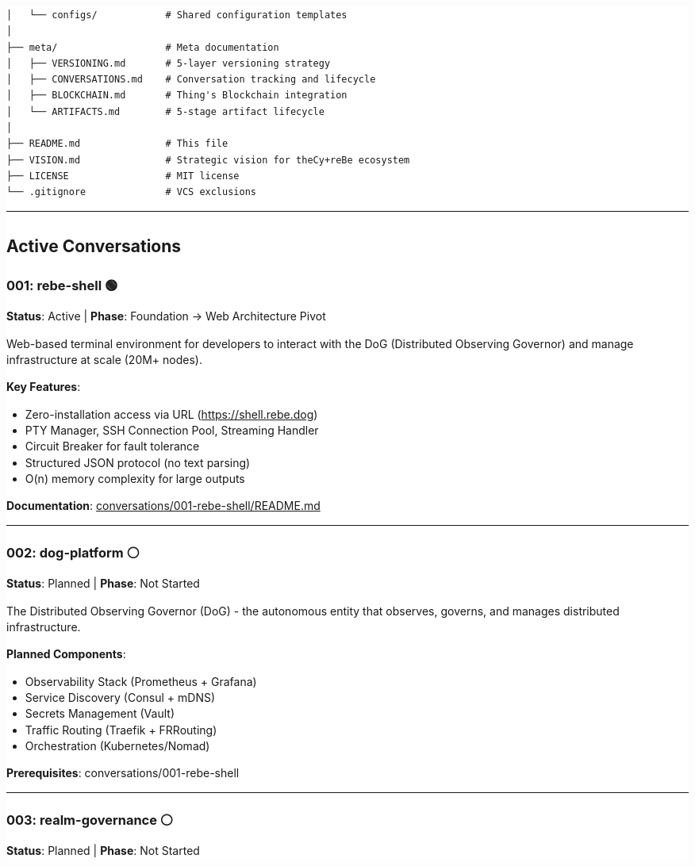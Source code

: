 ```
│   └── configs/            # Shared configuration templates
│
├── meta/                   # Meta documentation
│   ├── VERSIONING.md       # 5-layer versioning strategy
│   ├── CONVERSATIONS.md    # Conversation tracking and lifecycle
│   ├── BLOCKCHAIN.md       # Thing's Blockchain integration
│   └── ARTIFACTS.md        # 5-stage artifact lifecycle
│
├── README.md               # This file
├── VISION.md               # Strategic vision for theCy+reBe ecosystem
├── LICENSE                 # MIT license
└── .gitignore              # VCS exclusions
```

---

## Active Conversations

### 001: rebe-shell 🟢
**Status**: Active | **Phase**: Foundation → Web Architecture Pivot

Web-based terminal environment for developers to interact with the DoG (Distributed Observing Governor) and manage infrastructure at scale (20M+ nodes).

**Key Features**:
- Zero-installation access via URL (https://shell.rebe.dog)
- PTY Manager, SSH Connection Pool, Streaming Handler
- Circuit Breaker for fault tolerance
- Structured JSON protocol (no text parsing)
- O(n) memory complexity for large outputs

**Documentation**: [conversations/001-rebe-shell/README.md](conversations/001-rebe-shell/README.md)

---

### 002: dog-platform ⚪
**Status**: Planned | **Phase**: Not Started

The Distributed Observing Governor (DoG) - the autonomous entity that observes, governs, and manages distributed infrastructure.

**Planned Components**:
- Observability Stack (Prometheus + Grafana)
- Service Discovery (Consul + mDNS)
- Secrets Management (Vault)
- Traffic Routing (Traefik + FRRouting)
- Orchestration (Kubernetes/Nomad)

**Prerequisites**: conversations/001-rebe-shell

---

### 003: realm-governance ⚪
**Status**: Planned | **Phase**: Not Started
